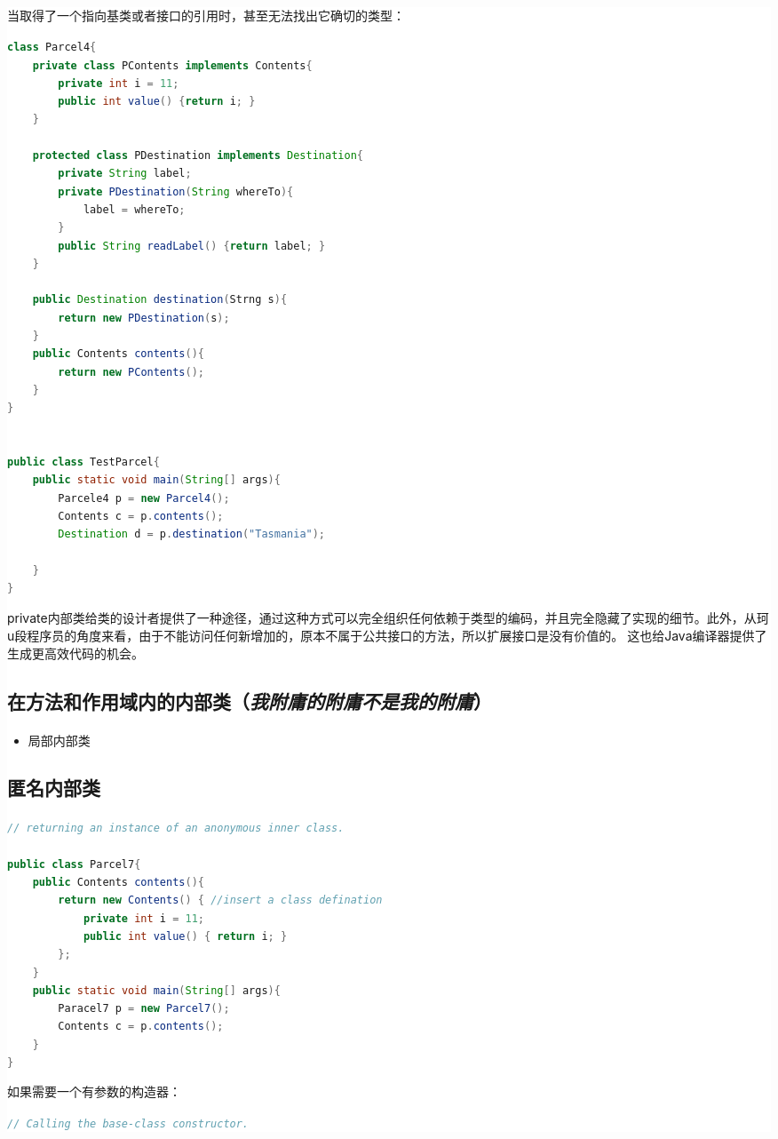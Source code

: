 当取得了一个指向基类或者接口的引用时，甚至无法找出它确切的类型：
```java
class Parcel4{
	private class PContents implements Contents{
		private int i = 11;
		public int value() {return i; }
	}

	protected class PDestination implements Destination{
		private String label;
		private PDestination(String whereTo){
			label = whereTo;
		}
		public String readLabel() {return label; }
	}

	public Destination destination(Strng s){
		return new PDestination(s);
	}
	public Contents contents(){
		return new PContents();
	}
}


public class TestParcel{
	public static void main(String[] args){
		Parcele4 p = new Parcel4();
		Contents c = p.contents();
		Destination d = p.destination("Tasmania");

	}
}
```



private内部类给类的设计者提供了一种途径，通过这种方式可以完全组织任何依赖于类型的编码，并且完全隐藏了实现的细节。此外，从珂u段程序员的角度来看，由于不能访问任何新增加的，原本不属于公共接口的方法，所以扩展接口是没有价值的。
这也给Java编译器提供了生成更高效代码的机会。


## 在方法和作用域内的内部类（***我附庸的附庸不是我的附庸***）
- 局部内部类

## 匿名内部类
```java
// returning an instance of an anonymous inner class.

public class Parcel7{
	public Contents contents(){
		return new Contents() {	//insert a class defination
			private int i = 11;
			public int value() { return i; }
		};
	}
	public static void main(String[] args){
		Paracel7 p = new Parcel7();
		Contents c = p.contents();
	}
}
```
如果需要一个有参数的构造器：
```java
// Calling the base-class constructor.
```